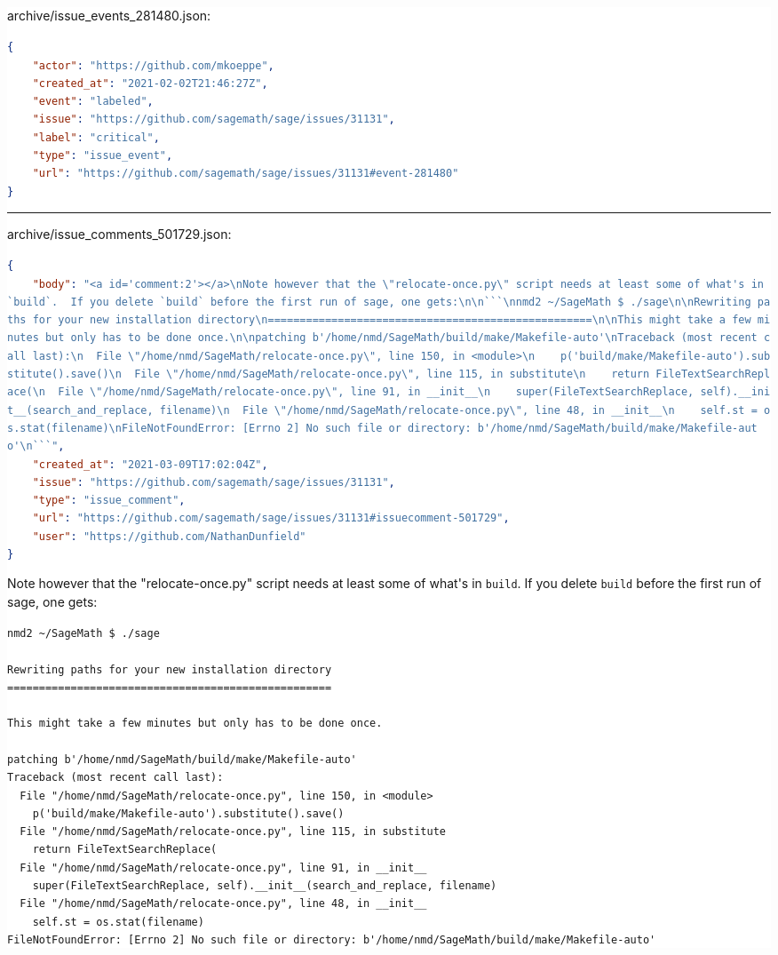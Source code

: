 archive/issue_events_281480.json:
```json
{
    "actor": "https://github.com/mkoeppe",
    "created_at": "2021-02-02T21:46:27Z",
    "event": "labeled",
    "issue": "https://github.com/sagemath/sage/issues/31131",
    "label": "critical",
    "type": "issue_event",
    "url": "https://github.com/sagemath/sage/issues/31131#event-281480"
}
```



---

archive/issue_comments_501729.json:
```json
{
    "body": "<a id='comment:2'></a>\nNote however that the \"relocate-once.py\" script needs at least some of what's in `build`.  If you delete `build` before the first run of sage, one gets:\n\n```\nnmd2 ~/SageMath $ ./sage\n\nRewriting paths for your new installation directory\n===================================================\n\nThis might take a few minutes but only has to be done once.\n\npatching b'/home/nmd/SageMath/build/make/Makefile-auto'\nTraceback (most recent call last):\n  File \"/home/nmd/SageMath/relocate-once.py\", line 150, in <module>\n    p('build/make/Makefile-auto').substitute().save()\n  File \"/home/nmd/SageMath/relocate-once.py\", line 115, in substitute\n    return FileTextSearchReplace(\n  File \"/home/nmd/SageMath/relocate-once.py\", line 91, in __init__\n    super(FileTextSearchReplace, self).__init__(search_and_replace, filename)\n  File \"/home/nmd/SageMath/relocate-once.py\", line 48, in __init__\n    self.st = os.stat(filename)\nFileNotFoundError: [Errno 2] No such file or directory: b'/home/nmd/SageMath/build/make/Makefile-auto'\n```",
    "created_at": "2021-03-09T17:02:04Z",
    "issue": "https://github.com/sagemath/sage/issues/31131",
    "type": "issue_comment",
    "url": "https://github.com/sagemath/sage/issues/31131#issuecomment-501729",
    "user": "https://github.com/NathanDunfield"
}
```

<a id='comment:2'></a>
Note however that the "relocate-once.py" script needs at least some of what's in `build`.  If you delete `build` before the first run of sage, one gets:

```
nmd2 ~/SageMath $ ./sage

Rewriting paths for your new installation directory
===================================================

This might take a few minutes but only has to be done once.

patching b'/home/nmd/SageMath/build/make/Makefile-auto'
Traceback (most recent call last):
  File "/home/nmd/SageMath/relocate-once.py", line 150, in <module>
    p('build/make/Makefile-auto').substitute().save()
  File "/home/nmd/SageMath/relocate-once.py", line 115, in substitute
    return FileTextSearchReplace(
  File "/home/nmd/SageMath/relocate-once.py", line 91, in __init__
    super(FileTextSearchReplace, self).__init__(search_and_replace, filename)
  File "/home/nmd/SageMath/relocate-once.py", line 48, in __init__
    self.st = os.stat(filename)
FileNotFoundError: [Errno 2] No such file or directory: b'/home/nmd/SageMath/build/make/Makefile-auto'
```

